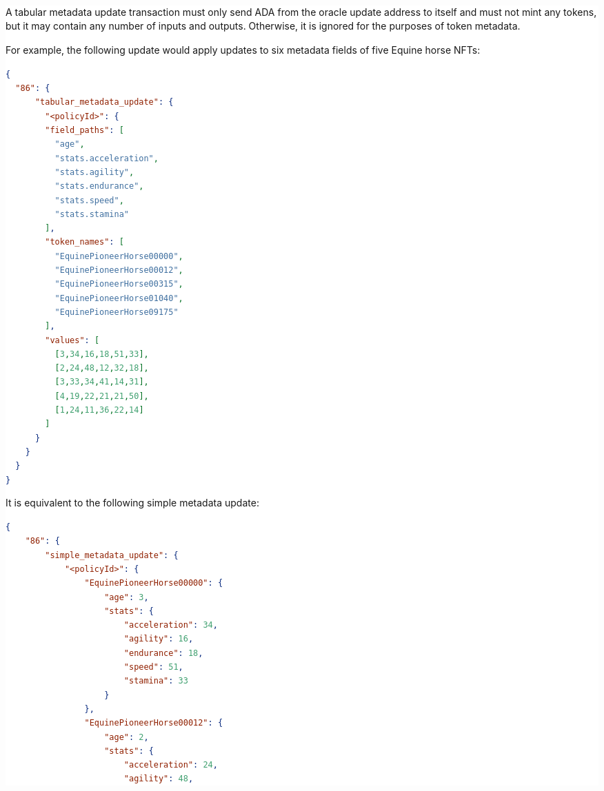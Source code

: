 ```json
```

A tabular metadata update transaction must
only send ADA from the oracle update address to itself
and must not mint any tokens,
but it may contain any number of inputs and outputs.
Otherwise, it is ignored for the purposes of token metadata.

For example, the following update would apply updates to six metadata fields
of five Equine horse NFTs:

```json
{
  "86": {
	  "tabular_metadata_update": {
	    "<policyId>": {
        "field_paths": [
          "age",
          "stats.acceleration",
          "stats.agility",
          "stats.endurance",
          "stats.speed",
          "stats.stamina"
        ],
        "token_names": [
          "EquinePioneerHorse00000",
          "EquinePioneerHorse00012",
          "EquinePioneerHorse00315",
          "EquinePioneerHorse01040",
          "EquinePioneerHorse09175"
        ],
        "values": [
          [3,34,16,18,51,33],
          [2,24,48,12,32,18],
          [3,33,34,41,14,31],
          [4,19,22,21,21,50],
          [1,24,11,36,22,14]
        ]
      }
    }
  }
}
```

It is equivalent to the following simple metadata update:

```json
{
    "86": {
        "simple_metadata_update": {
            "<policyId>": {
                "EquinePioneerHorse00000": {
                    "age": 3,
                    "stats": {
                        "acceleration": 34,
                        "agility": 16,
                        "endurance": 18,
                        "speed": 51,
                        "stamina": 33
                    }
                },
                "EquinePioneerHorse00012": {
                    "age": 2,
                    "stats": {
                        "acceleration": 24,
                        "agility": 48,
```